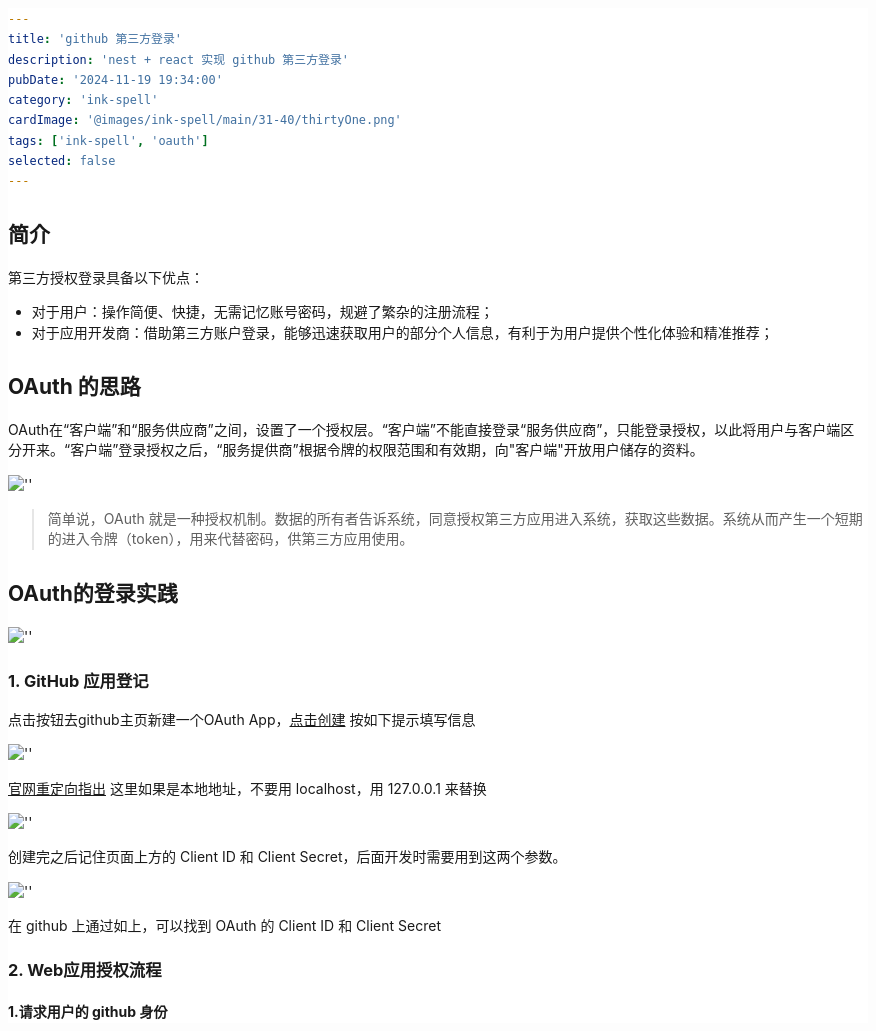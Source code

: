 ```yaml
---
title: 'github 第三方登录'
description: 'nest + react 实现 github 第三方登录'
pubDate: '2024-11-19 19:34:00'
category: 'ink-spell'
cardImage: '@images/ink-spell/main/31-40/thirtyOne.png'
tags: ['ink-spell', 'oauth']
selected: false
---
```


## 简介

第三方授权登录具备以下优点：

- 对于用户：操作简便、快捷，无需记忆账号密码，规避了繁杂的注册流程；
- 对于应用开发商：借助第三方账户登录，能够迅速获取用户的部分个人信息，有利于为用户提供个性化体验和精准推荐；

## OAuth 的思路

OAuth在“客户端”和“服务供应商”之间，设置了一个授权层。“客户端”不能直接登录“服务供应商”，只能登录授权，以此将用户与客户端区分开来。“客户端”登录授权之后，“服务提供商”根据令牌的权限范围和有效期，向"客户端"开放用户储存的资料。

![''](@images/ink-spell/thirtyOne/image.png)

> 简单说，OAuth 就是一种授权机制。数据的所有者告诉系统，同意授权第三方应用进入系统，获取这些数据。系统从而产生一个短期的进入令牌（token），用来代替密码，供第三方应用使用。

## OAuth的登录实践

![''](@images/ink-spell/thirtyOne/image2.png)

### 1. GitHub 应用登记

点击按钮去github主页新建一个OAuth App，[点击创建](https://github.com/settings/applications/new) 按如下提示填写信息

![''](@images/ink-spell/thirtyOne/image3.png)

[官网重定向指出](https://docs.github.com/en/apps/oauth-apps/building-oauth-apps/authorizing-oauth-apps#loopback-redirect-urls) 这里如果是本地地址，不要用 localhost，用 127.0.0.1 来替换

![''](@images/ink-spell/thirtyOne/image4.png)

创建完之后记住页面上方的 Client ID 和 Client Secret，后面开发时需要用到这两个参数。

![''](@images/ink-spell/thirtyOne/image5.png)

在 github 上通过如上，可以找到 OAuth 的 Client ID 和 Client Secret

### 2. Web应用授权流程

#### 1.请求用户的 github 身份
